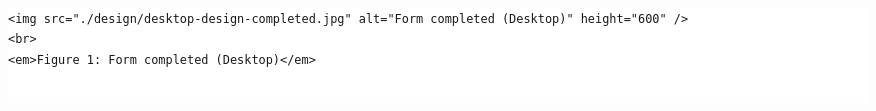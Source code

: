     <img src="./design/desktop-design-completed.jpg" alt="Form completed (Desktop)" height="600" />
    <br>
    <em>Figure 1: Form completed (Desktop)</em>
</div>
<br>
<div align="center">